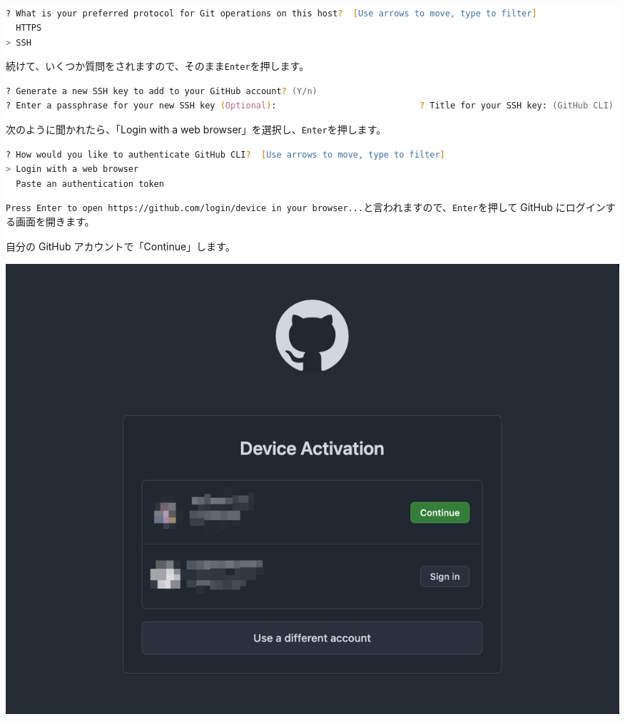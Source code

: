 ```zsh
? What is your preferred protocol for Git operations on this host?  [Use arrows to move, type to filter]
  HTTPS
> SSH
```

続けて、いくつか質問をされますので、そのまま`Enter`を押します。

```zsh
? Generate a new SSH key to add to your GitHub account? (Y/n)
? Enter a passphrase for your new SSH key (Optional):                            ? Title for your SSH key: (GitHub CLI)
```

次のように聞かれたら、「Login with a web browser」を選択し、`Enter`を押します。

```zsh
? How would you like to authenticate GitHub CLI?  [Use arrows to move, type to filter]
> Login with a web browser
  Paste an authentication token
```

`Press Enter to open https://github.com/login/device in your browser...`と言われますので、`Enter`を押して GitHub にログインする画面を開きます。

自分の GitHub アカウントで「Continue」します。

![](./github-account-selection.png)
